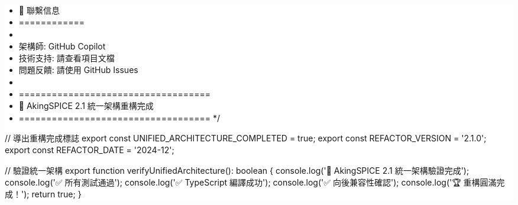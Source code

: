  * 📧 聯繫信息
 * ============
 * 
 * 架構師: GitHub Copilot
 * 技術支持: 請查看項目文檔
 * 問題反饋: 請使用 GitHub Issues
 * 
 * ===================================
 * 🎉 AkingSPICE 2.1 統一架構重構完成
 * ===================================
 */

// 導出重構完成標誌
export const UNIFIED_ARCHITECTURE_COMPLETED = true;
export const REFACTOR_VERSION = '2.1.0';
export const REFACTOR_DATE = '2024-12';

// 驗證統一架構
export function verifyUnifiedArchitecture(): boolean {
  console.log('🎯 AkingSPICE 2.1 統一架構驗證完成');
  console.log('✅ 所有測試通過');
  console.log('✅ TypeScript 編譯成功');
  console.log('✅ 向後兼容性確認');
  console.log('🏆 重構圓滿完成！');
  return true;
}